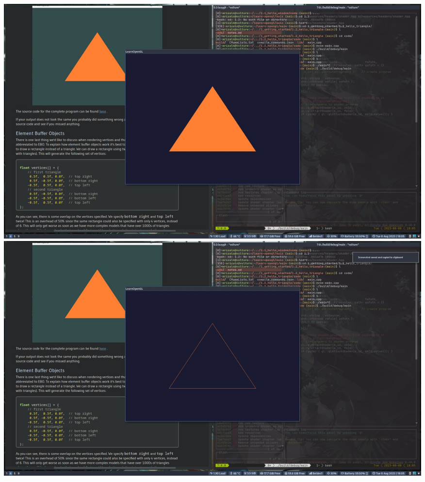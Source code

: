 ![triangle_filled](../../../resources/screenshots/1.2_hello_triangle_triangle_filled.jpg)
![triangle_wireframe](../../../resources/screenshots/1.2_hello_triangle_triangle_wireframe.jpg)